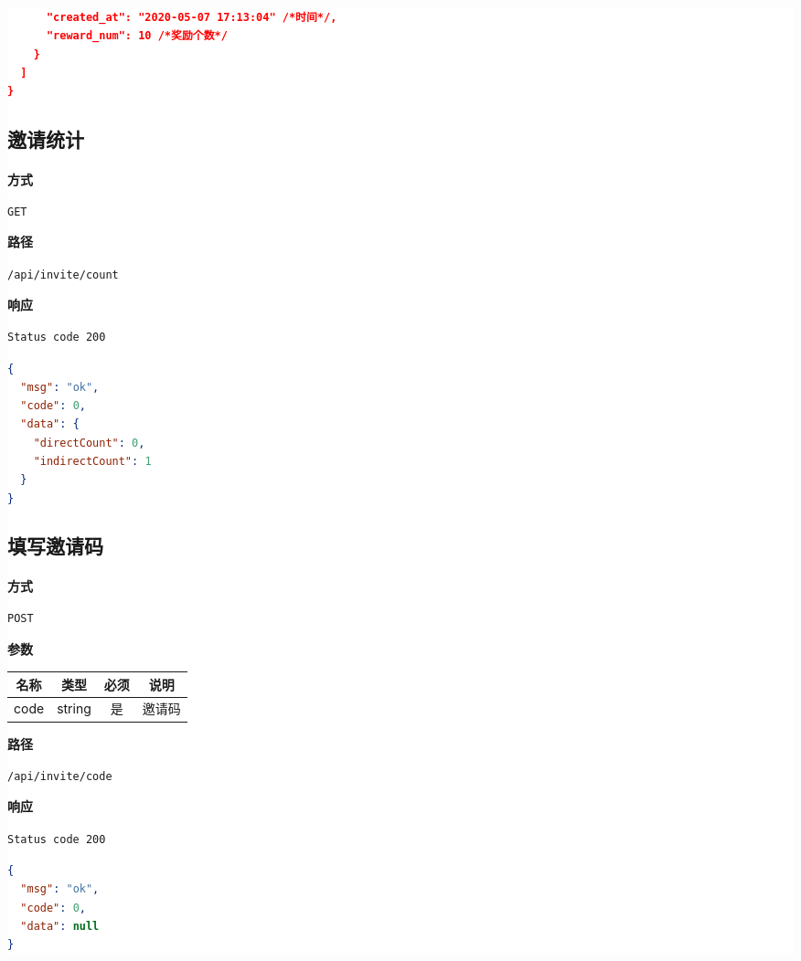 ```json
      "created_at": "2020-05-07 17:13:04" /*时间*/,
      "reward_num": 10 /*奖励个数*/
    }
  ]
}
```

## 邀请统计

**方式**

`GET`

**路径**

`/api/invite/count`

**响应**

`Status code 200`

```json
{
  "msg": "ok",
  "code": 0,
  "data": {
    "directCount": 0,
    "indirectCount": 1
  }
}
```

## 填写邀请码

**方式**

`POST`

**参数**

| 名称 |  类型  | 必须 |  说明  |
| :--: | :----: | :--: | :----: |
| code | string |  是  | 邀请码 |

**路径**

`/api/invite/code`

**响应**

`Status code 200`

```json
{
  "msg": "ok",
  "code": 0,
  "data": null
}
```
